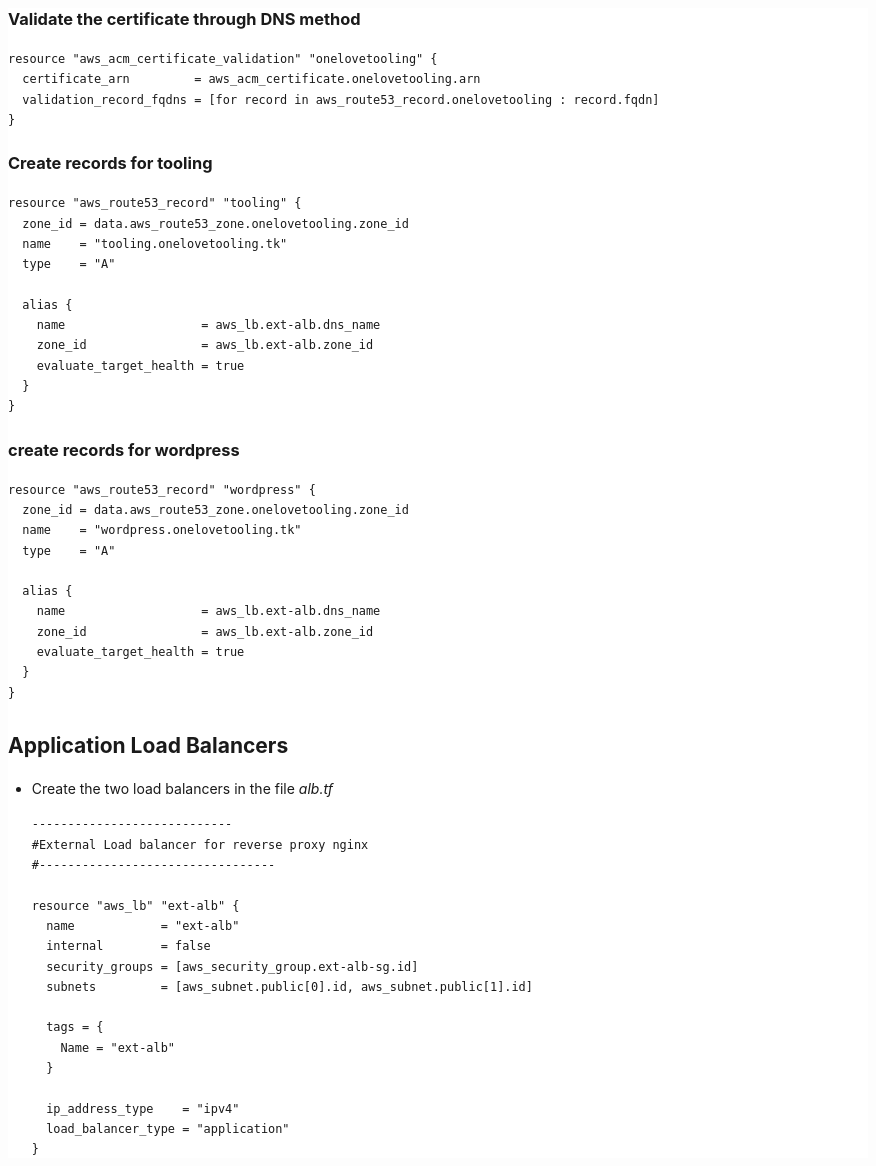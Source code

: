 ### Validate the certificate through DNS method
  ```
  resource "aws_acm_certificate_validation" "onelovetooling" {
    certificate_arn         = aws_acm_certificate.onelovetooling.arn
    validation_record_fqdns = [for record in aws_route53_record.onelovetooling : record.fqdn]
  }
  ```
### Create records for tooling
  ```
  resource "aws_route53_record" "tooling" {
    zone_id = data.aws_route53_zone.onelovetooling.zone_id
    name    = "tooling.onelovetooling.tk"
    type    = "A"

    alias {
      name                   = aws_lb.ext-alb.dns_name
      zone_id                = aws_lb.ext-alb.zone_id
      evaluate_target_health = true
    }
  }
  ```

### create records for wordpress
  ```
  resource "aws_route53_record" "wordpress" {
    zone_id = data.aws_route53_zone.onelovetooling.zone_id
    name    = "wordpress.onelovetooling.tk"
    type    = "A"

    alias {
      name                   = aws_lb.ext-alb.dns_name
      zone_id                = aws_lb.ext-alb.zone_id
      evaluate_target_health = true
    }
  }
  ```



## Application Load Balancers

- Create the two load balancers in the file *alb.tf*
  ```
  ----------------------------
  #External Load balancer for reverse proxy nginx
  #---------------------------------

  resource "aws_lb" "ext-alb" {
    name            = "ext-alb"
    internal        = false
    security_groups = [aws_security_group.ext-alb-sg.id]
    subnets         = [aws_subnet.public[0].id, aws_subnet.public[1].id]

    tags = {
      Name = "ext-alb"
    }

    ip_address_type    = "ipv4"
    load_balancer_type = "application"
  }
  ```

